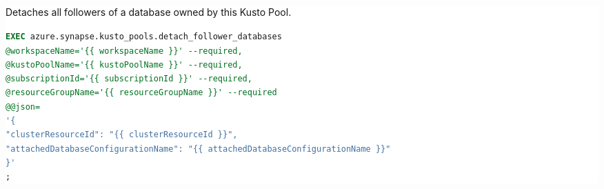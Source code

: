 Detaches all followers of a database owned by this Kusto Pool.

```sql
EXEC azure.synapse.kusto_pools.detach_follower_databases 
@workspaceName='{{ workspaceName }}' --required, 
@kustoPoolName='{{ kustoPoolName }}' --required, 
@subscriptionId='{{ subscriptionId }}' --required, 
@resourceGroupName='{{ resourceGroupName }}' --required 
@@json=
'{
"clusterResourceId": "{{ clusterResourceId }}", 
"attachedDatabaseConfigurationName": "{{ attachedDatabaseConfigurationName }}"
}'
;
```
</TabItem>
</Tabs>
